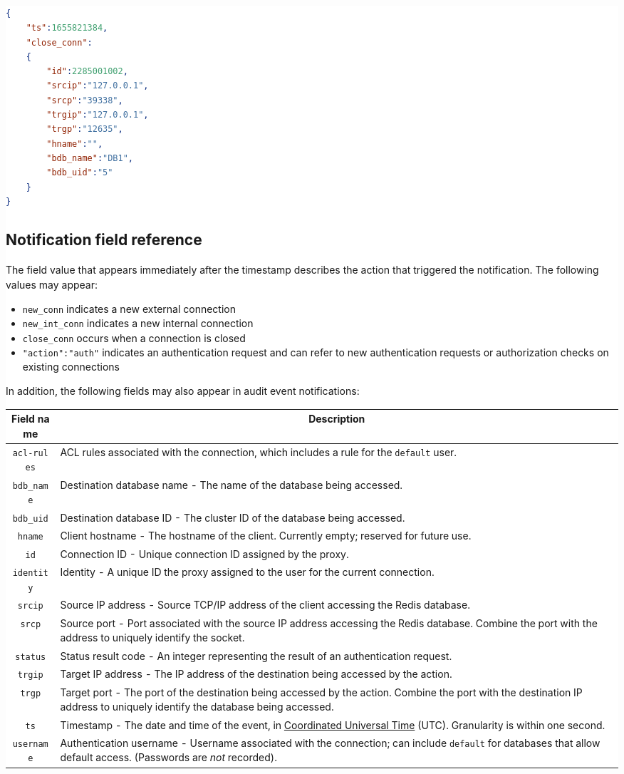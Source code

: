 ``` json
{
    "ts":1655821384,
    "close_conn":
    {
        "id":2285001002,
        "srcip":"127.0.0.1",
        "srcp":"39338",
        "trgip":"127.0.0.1",
        "trgp":"12635",
        "hname":"",
        "bdb_name":"DB1",
        "bdb_uid":"5"
    }
}
```

## Notification field reference

The field value that appears immediately after the timestamp describes the action that triggered the notification.  The following values may appear:

- `new_conn` indicates a new external connection
- `new_int_conn` indicates a new internal connection 
- `close_conn` occurs when a connection is closed
- `"action":"auth"` indicates an authentication request and can refer to new authentication requests or authorization checks on existing connections

In addition, the following fields may also appear in audit event notifications:

| Field&nbsp;name | Description |
|:---------:|-------------|
| `acl-rules` | ACL rules associated with the connection, which includes a rule for the `default` user. |
| `bdb_name` | Destination database name - The name of the database being accessed. | 
| `bdb_uid` | Destination database ID - The cluster ID of the database being accessed. | 
| `hname` | Client hostname - The hostname of the client.  Currently empty; reserved for future use. |
| `id` | Connection ID - Unique connection ID assigned by the proxy. |
| `identity` | Identity - A unique ID the proxy assigned to the user for the current connection. |
| `srcip` | Source IP address - Source TCP/IP address of the client accessing the Redis database. |
| `srcp` | Source port - Port associated with the source IP address accessing the Redis database. Combine the port with the address to uniquely identify the socket. |
| `status` | Status result code - An integer representing the result of an authentication request. |
| `trgip` | Target IP address - The IP address of the destination being accessed by the action. |
| `trgp` | Target port - The port of the destination being accessed by the action.  Combine the port with the destination IP address to uniquely identify the database being accessed. |
| `ts`  | Timestamp - The date and time of the event, in [Coordinated Universal Time](https://en.wikipedia.org/wiki/Coordinated_Universal_Time) (UTC).  Granularity is within one second. |
| `username` | Authentication username  - Username associated with the connection; can include `default` for databases that allow default access.  (Passwords are _not_ recorded). |
